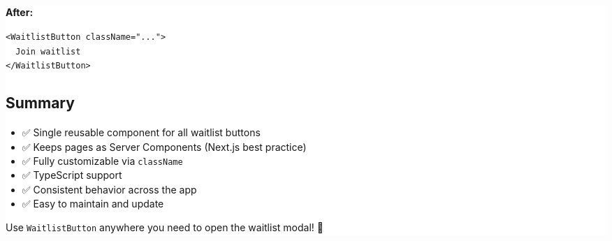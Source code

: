 **After:**
```tsx
<WaitlistButton className="...">
  Join waitlist
</WaitlistButton>
```

## Summary

- ✅ Single reusable component for all waitlist buttons
- ✅ Keeps pages as Server Components (Next.js best practice)
- ✅ Fully customizable via `className`
- ✅ TypeScript support
- ✅ Consistent behavior across the app
- ✅ Easy to maintain and update

Use `WaitlistButton` anywhere you need to open the waitlist modal! 🚀


